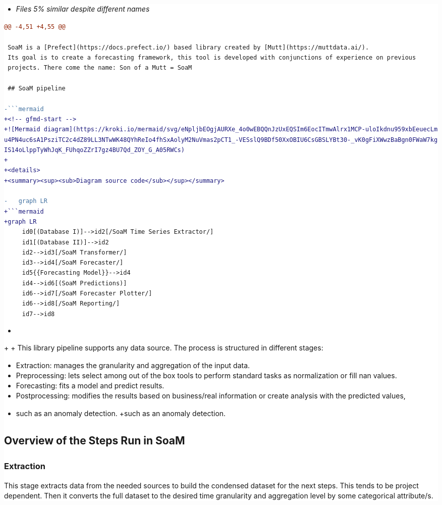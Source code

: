  * *Files 5% similar despite different names*

```diff
@@ -4,51 +4,55 @@
 
 SoaM is a [Prefect](https://docs.prefect.io/) based library created by [Mutt](https://muttdata.ai/).
 Its goal is to create a forecasting framework, this tool is developed with conjunctions of experience on previous
 projects. There come the name: Son of a Mutt = SoaM
 
 ## SoaM pipeline
 
-```mermaid
+<!-- gfmd-start -->
+![Mermaid diagram](https://kroki.io/mermaid/svg/eNpljbEOgjAURXe_4o0wEBQQnJzUxEQSIm6EocITmwAlrx1MCP-uloIkdnu959xbEeuecLmu4PN4uc6sA1PsziTC2c4dZ89LL3NTwWK48QYhReIo4fhSxAolyM2NuVmas2pCT1_-VESslQ9BDf50XxOBIU6CsGBSLYBt30-_vK0gFiXWwzBaBgn0FWaW7kgIS14oLlppTyWhJqK_FUhqoZZrI7gz4BU7Qd_ZOY_G_A05RWCs)
+
+<details>
+<summary><sup><sub>Diagram source code</sub></sup></summary>
 
-   graph LR
+```mermaid
+graph LR
     id0[(Database I)]-->id2[/SoaM Time Series Extractor/]
     id1[(Database II)]-->id2
     id2-->id3[/SoaM Transformer/]
     id3-->id4[/SoaM Forecaster/]
     id5{{Forecasting Model}}-->id4
     id4-->id6[(SoaM Predictions)]
     id6-->id7[/SoaM Forecaster Plotter/]
     id6-->id8[/SoaM Reporting/]
     id7-->id8
 ```
-
+</details>
+
 This library pipeline supports any data source.
 The process is structured in different stages:
 * Extraction: manages the granularity and aggregation of the input data.
 * Preprocessing: lets select among out of the box tools to perform standard tasks as normalization or fill nan values.
 * Forecasting: fits a model and predict results.
 * Postprocessing: modifies the results based on business/real information or create analysis with the predicted values,
- such as an anomaly detection.
+such as an anomaly detection.
 
 ## Overview of the Steps Run in SoaM
 
 ### Extraction
 This stage extracts data from the needed sources to build the condensed dataset for the next steps. This tends to be
 project dependent. Then it converts the full dataset to the desired time granularity and aggregation level by some categorical attribute/s.
 